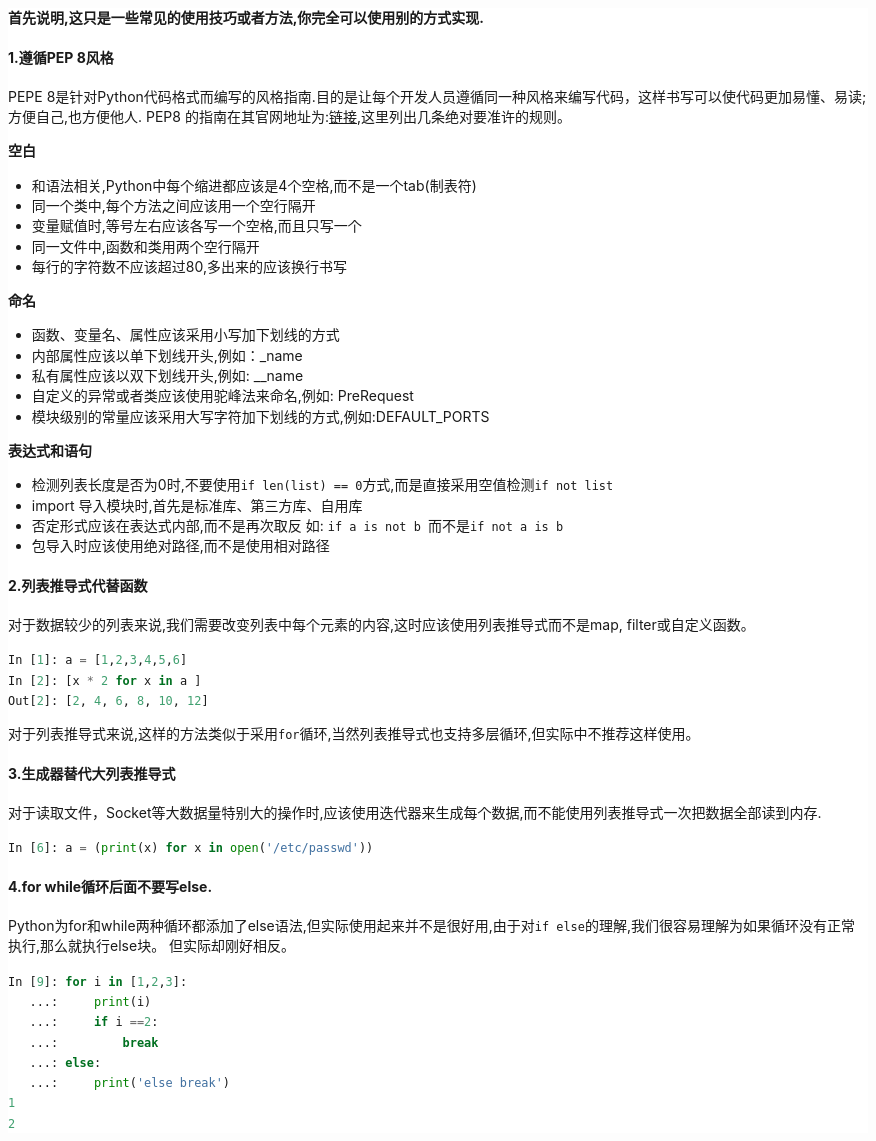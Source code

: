 **首先说明,这只是一些常见的使用技巧或者方法,你完全可以使用别的方式实现.**

#### 1.遵循PEP 8风格

PEPE 8是针对Python代码格式而编写的风格指南.目的是让每个开发人员遵循同一种风格来编写代码，这样书写可以使代码更加易懂、易读;方便自己,也方便他人. PEP8 的指南在其官网地址为:[链接](https://www.python.org/dev/peps/pep-0008/),这里列出几条绝对要准许的规则。

**空白**

* 和语法相关,Python中每个缩进都应该是4个空格,而不是一个tab(制表符)
* 同一个类中,每个方法之间应该用一个空行隔开
* 变量赋值时,等号左右应该各写一个空格,而且只写一个
* 同一文件中,函数和类用两个空行隔开
* 每行的字符数不应该超过80,多出来的应该换行书写

**命名**

* 函数、变量名、属性应该采用小写加下划线的方式
* 内部属性应该以单下划线开头,例如：_name
* 私有属性应该以双下划线开头,例如: __name
* 自定义的异常或者类应该使用驼峰法来命名,例如: PreRequest
* 模块级别的常量应该采用大写字符加下划线的方式,例如:DEFAULT_PORTS

**表达式和语句**

* 检测列表长度是否为0时,不要使用`if len(list) == 0`方式,而是直接采用空值检测`if not list`
* import 导入模块时,首先是标准库、第三方库、自用库
* 否定形式应该在表达式内部,而不是再次取反 如: `if a is not b `而不是`if not a is b`
* 包导入时应该使用绝对路径,而不是使用相对路径

#### 2.列表推导式代替函数

对于数据较少的列表来说,我们需要改变列表中每个元素的内容,这时应该使用列表推导式而不是map, filter或自定义函数。

```python
In [1]: a = [1,2,3,4,5,6] 
In [2]: [x * 2 for x in a ]
Out[2]: [2, 4, 6, 8, 10, 12]
```

对于列表推导式来说,这样的方法类似于采用`for`循环,当然列表推导式也支持多层循环,但实际中不推荐这样使用。

#### 3.生成器替代大列表推导式

对于读取文件，Socket等大数据量特别大的操作时,应该使用迭代器来生成每个数据,而不能使用列表推导式一次把数据全部读到内存.

```python
In [6]: a = (print(x) for x in open('/etc/passwd'))
```

#### 4.for while循环后面不要写else.

Python为for和while两种循环都添加了else语法,但实际使用起来并不是很好用,由于对`if else`的理解,我们很容易理解为如果循环没有正常执行,那么就执行else块。 但实际却刚好相反。

```python
In [9]: for i in [1,2,3]: 
   ...:     print(i) 
   ...:     if i ==2: 
   ...:         break 
   ...: else: 
   ...:     print('else break')                                                                               
1
2
```
